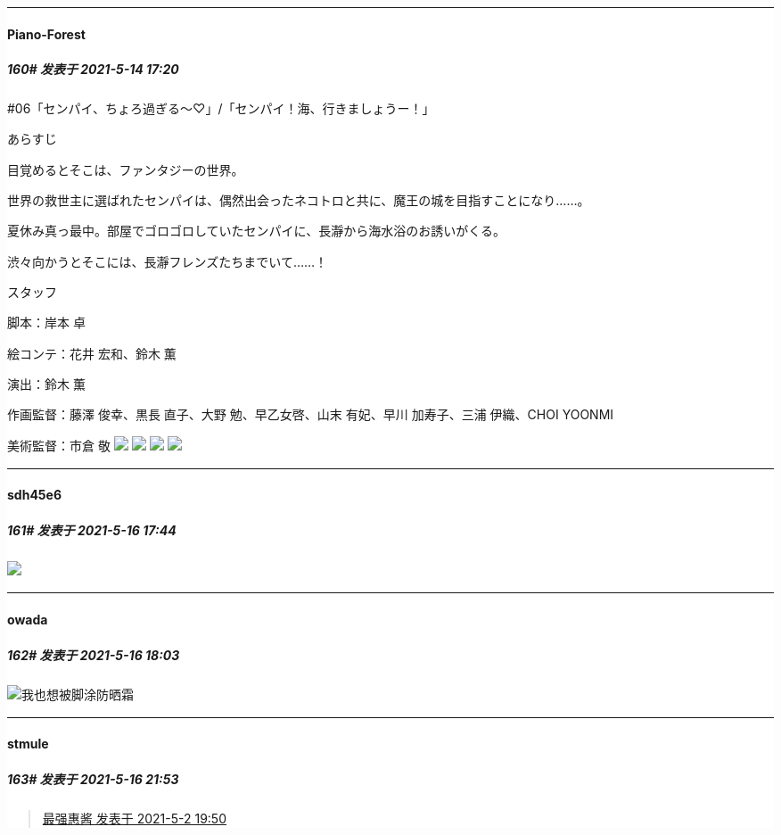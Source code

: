 *****

####  Piano-Forest  
##### 160#       发表于 2021-5-14 17:20

#06「センパイ、ちょろ過ぎる～♡」/「センパイ！海、行きましょうー！」

あらすじ

目覚めるとそこは、ファンタジーの世界。

世界の救世主に選ばれたセンパイは、偶然出会ったネコトロと共に、魔王の城を目指すことになり……。

夏休み真っ最中。部屋でゴロゴロしていたセンパイに、長瀞から海水浴のお誘いがくる。

渋々向かうとそこには、長瀞フレンズたちまでいて……！

スタッフ

脚本：岸本 卓

絵コンテ：花井 宏和、鈴木 薫

演出：鈴木 薫

作画監督：藤澤 俊幸、黒長 直子、大野 勉、早乙女啓、山末 有妃、早川 加寿子、三浦 伊織、CHOI YOONMI

美術監督：市倉 敬
<img src="https://p.sda1.dev/1/cdac1a6b5755d0b78f71eb66dddfe398/img_06_01.png" referrerpolicy="no-referrer">
<img src="https://p.sda1.dev/1/cf353c7b46d76d78f337e42e8f715266/img_06_02.png" referrerpolicy="no-referrer">
<img src="https://p.sda1.dev/1/2d092e089da5eeae6fc539aa0329314b/img_06_03.png" referrerpolicy="no-referrer">
<img src="https://p.sda1.dev/1/fd98a52dff9d591f3b083beacb2e9911/img_06_04.png" referrerpolicy="no-referrer">

*****

####  sdh45e6  
##### 161#       发表于 2021-5-16 17:44

<img src="https://static.saraba1st.com/image/smiley/face2017/143.png" referrerpolicy="no-referrer">

*****

####  owada  
##### 162#       发表于 2021-5-16 18:03

<img src="https://static.saraba1st.com/image/smiley/face2017/152.png" referrerpolicy="no-referrer">我也想被脚涂防晒霜

*****

####  stmule  
##### 163#       发表于 2021-5-16 21:53

<blockquote><a href="httphttps://bbs.saraba1st.com/2b/forum.php?mod=redirect&amp;goto=findpost&amp;pid=51128765&amp;ptid=1944416" target="_blank">最强惠酱 发表于 2021-5-2 19:50</a>
